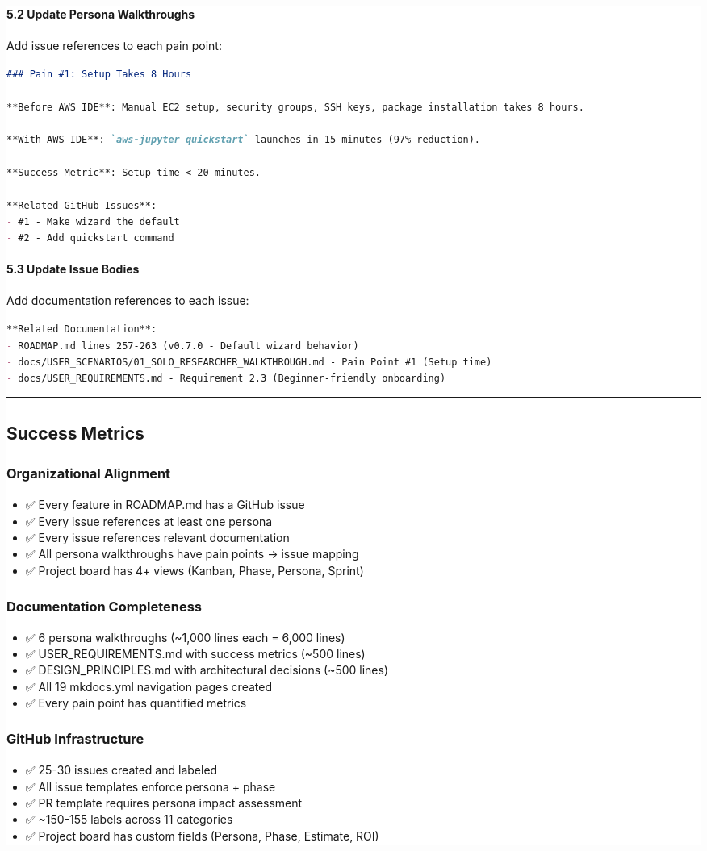 #### 5.2 Update Persona Walkthroughs

Add issue references to each pain point:
```markdown
### Pain #1: Setup Takes 8 Hours

**Before AWS IDE**: Manual EC2 setup, security groups, SSH keys, package installation takes 8 hours.

**With AWS IDE**: `aws-jupyter quickstart` launches in 15 minutes (97% reduction).

**Success Metric**: Setup time < 20 minutes.

**Related GitHub Issues**:
- #1 - Make wizard the default
- #2 - Add quickstart command
```

#### 5.3 Update Issue Bodies

Add documentation references to each issue:
```markdown
**Related Documentation**:
- ROADMAP.md lines 257-263 (v0.7.0 - Default wizard behavior)
- docs/USER_SCENARIOS/01_SOLO_RESEARCHER_WALKTHROUGH.md - Pain Point #1 (Setup time)
- docs/USER_REQUIREMENTS.md - Requirement 2.3 (Beginner-friendly onboarding)
```

---

## Success Metrics

### Organizational Alignment
- ✅ Every feature in ROADMAP.md has a GitHub issue
- ✅ Every issue references at least one persona
- ✅ Every issue references relevant documentation
- ✅ All persona walkthroughs have pain points → issue mapping
- ✅ Project board has 4+ views (Kanban, Phase, Persona, Sprint)

### Documentation Completeness
- ✅ 6 persona walkthroughs (~1,000 lines each = 6,000 lines)
- ✅ USER_REQUIREMENTS.md with success metrics (~500 lines)
- ✅ DESIGN_PRINCIPLES.md with architectural decisions (~500 lines)
- ✅ All 19 mkdocs.yml navigation pages created
- ✅ Every pain point has quantified metrics

### GitHub Infrastructure
- ✅ 25-30 issues created and labeled
- ✅ All issue templates enforce persona + phase
- ✅ PR template requires persona impact assessment
- ✅ ~150-155 labels across 11 categories
- ✅ Project board has custom fields (Persona, Phase, Estimate, ROI)

